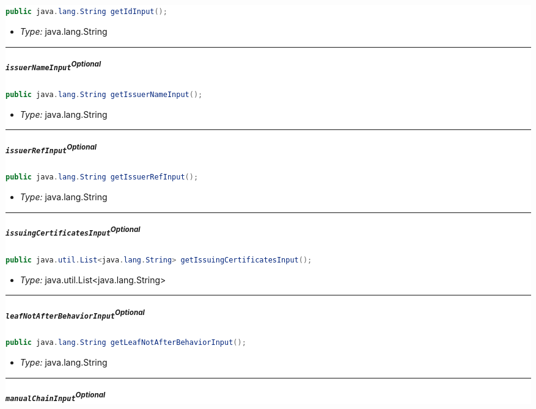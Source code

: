 ```java
public java.lang.String getIdInput();
```

- *Type:* java.lang.String

---

##### `issuerNameInput`<sup>Optional</sup> <a name="issuerNameInput" id="@cdktf/provider-vault.pkiSecretBackendIssuer.PkiSecretBackendIssuer.property.issuerNameInput"></a>

```java
public java.lang.String getIssuerNameInput();
```

- *Type:* java.lang.String

---

##### `issuerRefInput`<sup>Optional</sup> <a name="issuerRefInput" id="@cdktf/provider-vault.pkiSecretBackendIssuer.PkiSecretBackendIssuer.property.issuerRefInput"></a>

```java
public java.lang.String getIssuerRefInput();
```

- *Type:* java.lang.String

---

##### `issuingCertificatesInput`<sup>Optional</sup> <a name="issuingCertificatesInput" id="@cdktf/provider-vault.pkiSecretBackendIssuer.PkiSecretBackendIssuer.property.issuingCertificatesInput"></a>

```java
public java.util.List<java.lang.String> getIssuingCertificatesInput();
```

- *Type:* java.util.List<java.lang.String>

---

##### `leafNotAfterBehaviorInput`<sup>Optional</sup> <a name="leafNotAfterBehaviorInput" id="@cdktf/provider-vault.pkiSecretBackendIssuer.PkiSecretBackendIssuer.property.leafNotAfterBehaviorInput"></a>

```java
public java.lang.String getLeafNotAfterBehaviorInput();
```

- *Type:* java.lang.String

---

##### `manualChainInput`<sup>Optional</sup> <a name="manualChainInput" id="@cdktf/provider-vault.pkiSecretBackendIssuer.PkiSecretBackendIssuer.property.manualChainInput"></a>
